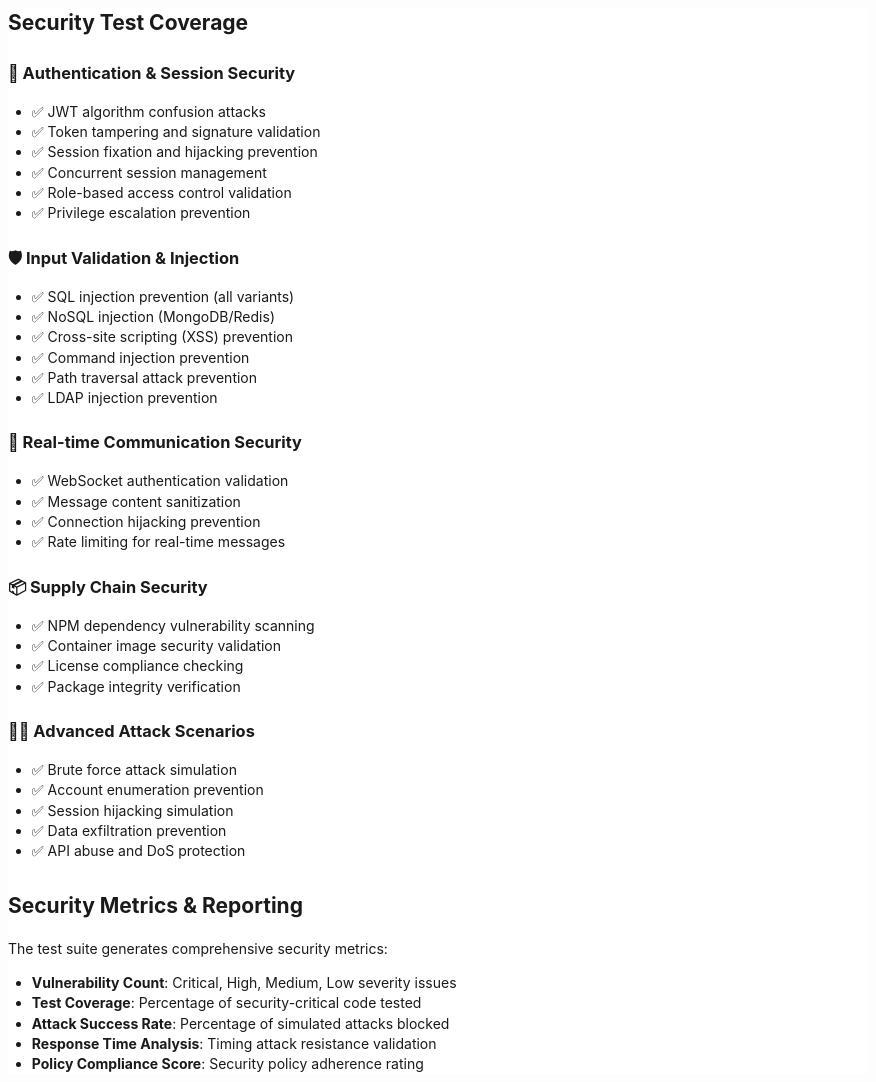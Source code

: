 ```
```

## Security Test Coverage

### 🎯 Authentication & Session Security

- ✅ JWT algorithm confusion attacks
- ✅ Token tampering and signature validation
- ✅ Session fixation and hijacking prevention
- ✅ Concurrent session management
- ✅ Role-based access control validation
- ✅ Privilege escalation prevention

### 🛡️ Input Validation & Injection

- ✅ SQL injection prevention (all variants)
- ✅ NoSQL injection (MongoDB/Redis)
- ✅ Cross-site scripting (XSS) prevention
- ✅ Command injection prevention
- ✅ Path traversal attack prevention
- ✅ LDAP injection prevention

### 🔌 Real-time Communication Security

- ✅ WebSocket authentication validation
- ✅ Message content sanitization
- ✅ Connection hijacking prevention
- ✅ Rate limiting for real-time messages

### 📦 Supply Chain Security

- ✅ NPM dependency vulnerability scanning
- ✅ Container image security validation
- ✅ License compliance checking
- ✅ Package integrity verification

### 🏴‍☠️ Advanced Attack Scenarios

- ✅ Brute force attack simulation
- ✅ Account enumeration prevention
- ✅ Session hijacking simulation
- ✅ Data exfiltration prevention
- ✅ API abuse and DoS protection

## Security Metrics & Reporting

The test suite generates comprehensive security metrics:

- **Vulnerability Count**: Critical, High, Medium, Low severity issues
- **Test Coverage**: Percentage of security-critical code tested
- **Attack Success Rate**: Percentage of simulated attacks blocked
- **Response Time Analysis**: Timing attack resistance validation
- **Policy Compliance Score**: Security policy adherence rating
